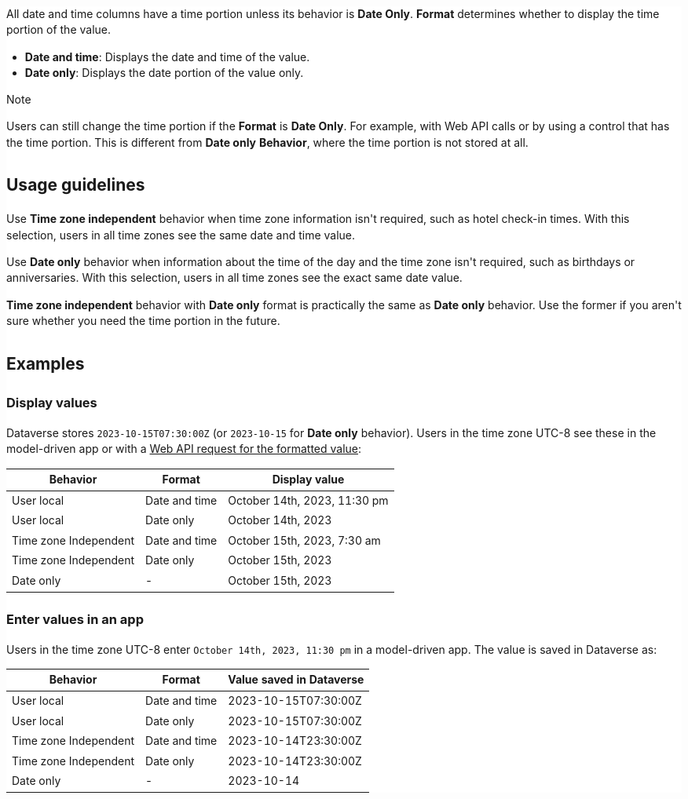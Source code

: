 All date and time columns have a time portion unless its behavior is **Date Only**. **Format** determines whether to display the time portion of the value.

- **Date and time**: Displays the date and time of the value.
- **Date only**: Displays the date portion of the value only.

> [!NOTE]
> Users can still change the time portion if the **Format** is **Date Only**. For example, with Web API calls or by using a control that has the time portion. This is different from **Date only** **Behavior**, where the time portion is not stored at all.

## Usage guidelines

Use **Time zone independent** behavior when time zone information isn't required, such as hotel check-in times. With this selection, users in all time zones see the same date and time value.

Use **Date only** behavior when information about the time of the day and the time zone isn't required, such as birthdays or anniversaries. With this selection, users in all time zones see the exact same date value.

**Time zone independent** behavior with **Date only** format is practically the same as **Date only** behavior. Use the former if you aren't sure whether you need the time portion in the future.

## Examples

### Display values

Dataverse stores `2023-10-15T07:30:00Z` (or `2023-10-15` for **Date only** behavior). Users in the time zone UTC-8 see these in the model-driven app or with a [Web API request for the formatted value](../../developer/data-platform/webapi/query-data-web-api.md#formatted-values):

| Behavior | Format | Display value |
| -------- | ------ | ------------- |
| User local | Date and time | October 14th, 2023, 11:30 pm |
| User local | Date only | October 14th, 2023 |
| Time zone Independent | Date and time | October 15th, 2023, 7:30 am |
| Time zone Independent | Date only | October 15th, 2023 |
| Date only | - | October 15th, 2023 |

### Enter values in an app

Users in the time zone UTC-8 enter `October 14th, 2023, 11:30 pm` in a model-driven app. The value is saved in Dataverse as:

| Behavior | Format | Value saved in Dataverse |
| -------- | ------ | ------------------------ |
| User local | Date and time | 2023-10-15T07:30:00Z |
| User local | Date only | 2023-10-15T07:30:00Z |
| Time zone Independent | Date and time | 2023-10-14T23:30:00Z |
| Time zone Independent | Date only | 2023-10-14T23:30:00Z |
| Date only | - | 2023-10-14 |
